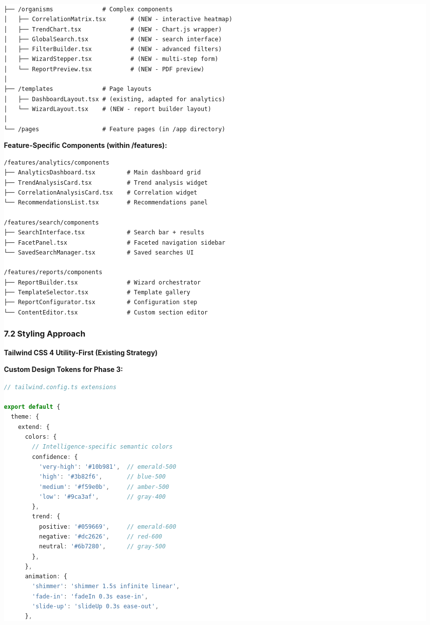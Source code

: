 ```
├── /organisms              # Complex components
│   ├── CorrelationMatrix.tsx       # (NEW - interactive heatmap)
│   ├── TrendChart.tsx              # (NEW - Chart.js wrapper)
│   ├── GlobalSearch.tsx            # (NEW - search interface)
│   ├── FilterBuilder.tsx           # (NEW - advanced filters)
│   ├── WizardStepper.tsx           # (NEW - multi-step form)
│   └── ReportPreview.tsx           # (NEW - PDF preview)
│
├── /templates              # Page layouts
│   ├── DashboardLayout.tsx # (existing, adapted for analytics)
│   └── WizardLayout.tsx    # (NEW - report builder layout)
│
└── /pages                  # Feature pages (in /app directory)
```

**Feature-Specific Components (within /features):**
```
/features/analytics/components
├── AnalyticsDashboard.tsx         # Main dashboard grid
├── TrendAnalysisCard.tsx          # Trend analysis widget
├── CorrelationAnalysisCard.tsx    # Correlation widget
└── RecommendationsList.tsx        # Recommendations panel

/features/search/components
├── SearchInterface.tsx            # Search bar + results
├── FacetPanel.tsx                 # Faceted navigation sidebar
└── SavedSearchManager.tsx         # Saved searches UI

/features/reports/components
├── ReportBuilder.tsx              # Wizard orchestrator
├── TemplateSelector.tsx           # Template gallery
├── ReportConfigurator.tsx         # Configuration step
└── ContentEditor.tsx              # Custom section editor
```

### 7.2 Styling Approach

**Tailwind CSS 4 Utility-First (Existing Strategy)**

**Custom Design Tokens for Phase 3:**
```typescript
// tailwind.config.ts extensions

export default {
  theme: {
    extend: {
      colors: {
        // Intelligence-specific semantic colors
        confidence: {
          'very-high': '#10b981',  // emerald-500
          'high': '#3b82f6',       // blue-500
          'medium': '#f59e0b',     // amber-500
          'low': '#9ca3af',        // gray-400
        },
        trend: {
          positive: '#059669',     // emerald-600
          negative: '#dc2626',     // red-600
          neutral: '#6b7280',      // gray-500
        },
      },
      animation: {
        'shimmer': 'shimmer 1.5s infinite linear',
        'fade-in': 'fadeIn 0.3s ease-in',
        'slide-up': 'slideUp 0.3s ease-out',
      },
```